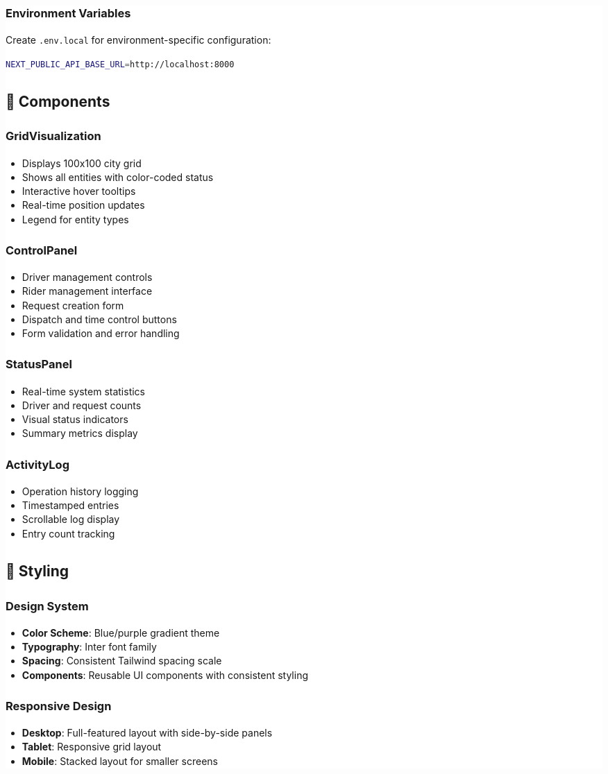 ### Environment Variables

Create `.env.local` for environment-specific configuration:

```bash
NEXT_PUBLIC_API_BASE_URL=http://localhost:8000
```

## 🧩 Components

### GridVisualization

- Displays 100x100 city grid
- Shows all entities with color-coded status
- Interactive hover tooltips
- Real-time position updates
- Legend for entity types

### ControlPanel

- Driver management controls
- Rider management interface
- Request creation form
- Dispatch and time control buttons
- Form validation and error handling

### StatusPanel

- Real-time system statistics
- Driver and request counts
- Visual status indicators
- Summary metrics display

### ActivityLog

- Operation history logging
- Timestamped entries
- Scrollable log display
- Entry count tracking

## 🎨 Styling

### Design System

- **Color Scheme**: Blue/purple gradient theme
- **Typography**: Inter font family
- **Spacing**: Consistent Tailwind spacing scale
- **Components**: Reusable UI components with consistent styling

### Responsive Design

- **Desktop**: Full-featured layout with side-by-side panels
- **Tablet**: Responsive grid layout
- **Mobile**: Stacked layout for smaller screens
